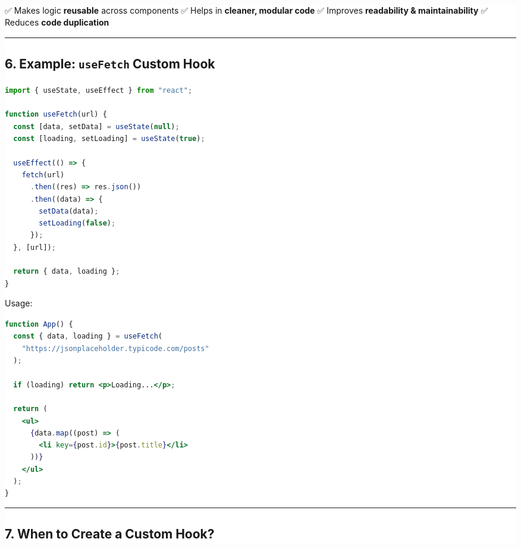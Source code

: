 ✅ Makes logic **reusable** across components
✅ Helps in **cleaner, modular code**
✅ Improves **readability & maintainability**
✅ Reduces **code duplication**

---

## 6. Example: `useFetch` Custom Hook

```jsx
import { useState, useEffect } from "react";

function useFetch(url) {
  const [data, setData] = useState(null);
  const [loading, setLoading] = useState(true);

  useEffect(() => {
    fetch(url)
      .then((res) => res.json())
      .then((data) => {
        setData(data);
        setLoading(false);
      });
  }, [url]);

  return { data, loading };
}
```

Usage:

```jsx
function App() {
  const { data, loading } = useFetch(
    "https://jsonplaceholder.typicode.com/posts"
  );

  if (loading) return <p>Loading...</p>;

  return (
    <ul>
      {data.map((post) => (
        <li key={post.id}>{post.title}</li>
      ))}
    </ul>
  );
}
```

---

## 7. When to Create a Custom Hook?
